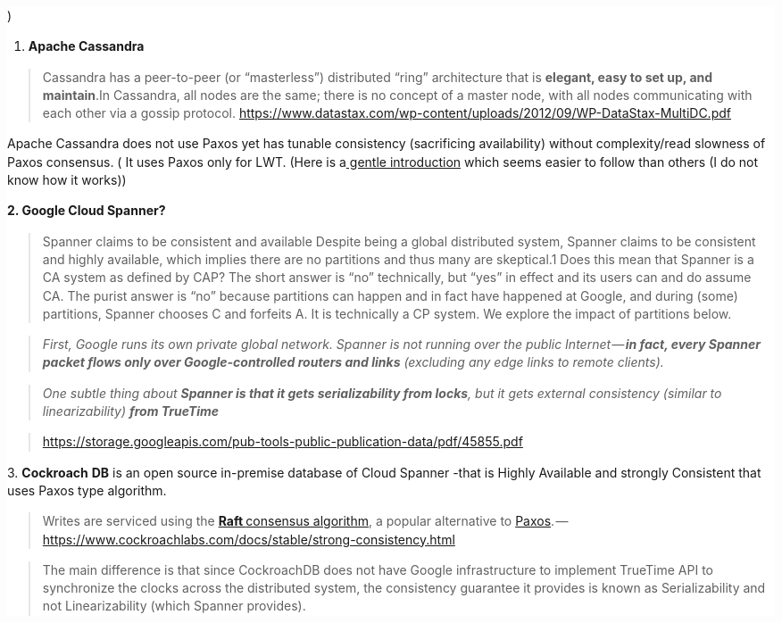 )</strong></p><ol class="postList"><li name="139b" id="139b" class="graf graf--li graf-after--p"><strong class="markup--strong markup--li-strong">Apache Cassandra</strong></li></ol><blockquote name="663a" id="663a" class="graf graf--blockquote graf-after--li">Cassandra has a peer-to-peer (or “masterless”) distributed “ring” architecture that is <strong class="markup--strong markup--blockquote-strong">elegant, easy to set up, and maintain</strong>.In Cassandra, all nodes are the same; there is no concept of a master node, with all nodes communicating with each other via a gossip protocol. <a href="https://www.datastax.com/wp-content/uploads/2012/09/WP-DataStax-MultiDC.pdf" data-href="https://www.datastax.com/wp-content/uploads/2012/09/WP-DataStax-MultiDC.pdf" class="markup--anchor markup--blockquote-anchor" rel="nofollow noopener noopener" target="_blank">https://www.datastax.com/wp-content/uploads/2012/09/WP-DataStax-MultiDC.pdf</a></blockquote><p name="bca6" id="bca6" class="graf graf--p graf-after--blockquote">Apache Cassandra does not use Paxos yet has tunable consistency (sacrificing availability) without complexity/read slowness of Paxos consensus. ( It uses Paxos only for LWT. (Here is a<a href="https://docs.google.com/presentation/d/1y2lbLzSmZdd3OVzXpxAvmvWt4Hhn_WljQiU4x30Cst4/edit#slide=id.g1514cfd79b_0_1782" data-href="https://docs.google.com/presentation/d/1y2lbLzSmZdd3OVzXpxAvmvWt4Hhn_WljQiU4x30Cst4/edit#slide=id.g1514cfd79b_0_1782" class="markup--anchor markup--p-anchor" rel="noopener" target="_blank"> gentle introduction</a> which seems easier to follow than others (I do not know how it works))</p><p name="675a" id="675a" class="graf graf--p graf-after--p"><strong class="markup--strong markup--p-strong">2. Google Cloud Spanner?</strong></p><blockquote name="636e" id="636e" class="graf graf--blockquote graf-after--p">Spanner claims to be consistent and available Despite being a global distributed system, Spanner claims to be consistent and highly available, which implies there are no partitions and thus many are skeptical.1 Does this mean that Spanner is a CA system as defined by CAP? The short answer is “no” technically, but “yes” in effect and its users can and do assume CA. The purist answer is “no” because partitions can happen and in fact have happened at Google, and during (some) partitions, Spanner chooses C and forfeits A. It is technically a CP system. We explore the impact of partitions below.</blockquote><blockquote name="1a72" id="1a72" class="graf graf--blockquote graf-after--blockquote"><em class="markup--em markup--blockquote-em">First, Google runs its own private global network. Spanner is not running over the public Internet — </em><strong class="markup--strong markup--blockquote-strong"><em class="markup--em markup--blockquote-em">in fact, every Spanner packet flows only over Google-controlled routers and links</em></strong><em class="markup--em markup--blockquote-em"> (excluding any edge links to remote clients).</em></blockquote><blockquote name="0c1d" id="0c1d" class="graf graf--blockquote graf-after--blockquote"><em class="markup--em markup--blockquote-em">One subtle thing about </em><strong class="markup--strong markup--blockquote-strong"><em class="markup--em markup--blockquote-em">Spanner is that it gets serializability from locks</em></strong><em class="markup--em markup--blockquote-em">, but it gets external consistency (similar to linearizability) </em><strong class="markup--strong markup--blockquote-strong"><em class="markup--em markup--blockquote-em">from TrueTime</em></strong></blockquote><blockquote name="e112" id="e112" class="graf graf--blockquote graf-after--blockquote"><a href="https://storage.googleapis.com/pub-tools-public-publication-data/pdf/45855.pdf" data-href="https://storage.googleapis.com/pub-tools-public-publication-data/pdf/45855.pdf" class="markup--anchor markup--blockquote-anchor" rel="nofollow noopener" target="_blank">https://storage.googleapis.com/pub-tools-public-publication-data/pdf/45855.pdf</a></blockquote><p name="303e" id="303e" class="graf graf--p graf-after--blockquote">3. <strong class="markup--strong markup--p-strong">Cockroach</strong> <strong class="markup--strong markup--p-strong">DB</strong> is an open source in-premise database of Cloud Spanner -that is Highly Available and strongly Consistent that uses Paxos type algorithm.</p><blockquote name="e03f" id="e03f" class="graf graf--blockquote graf-after--p">Writes are serviced using the <a href="https://raft.github.io/" data-href="https://raft.github.io/" class="markup--anchor markup--blockquote-anchor" rel="noopener" target="_blank"><strong class="markup--strong markup--blockquote-strong">Raft </strong>consensus algorithm</a>, a popular alternative to <a href="http://research.microsoft.com/en-us/um/people/lamport/pubs/paxos-simple.pdf" data-href="http://research.microsoft.com/en-us/um/people/lamport/pubs/paxos-simple.pdf" class="markup--anchor markup--blockquote-anchor" rel="noopener" target="_blank">Paxos</a>. — <a href="https://www.cockroachlabs.com/docs/stable/strong-consistency.html" data-href="https://www.cockroachlabs.com/docs/stable/strong-consistency.html" class="markup--anchor markup--blockquote-anchor" rel="nofollow noopener" target="_blank">https://www.cockroachlabs.com/docs/stable/strong-consistency.html</a></blockquote><blockquote name="03b7" id="03b7" class="graf graf--blockquote graf-after--blockquote">The main difference is that since CockroachDB does not have Google infrastructure to implement TrueTime API to synchronize the clocks across the distributed system, the consistency guarantee it provides is known as Serializability and not Linearizability (which Spanner provides).